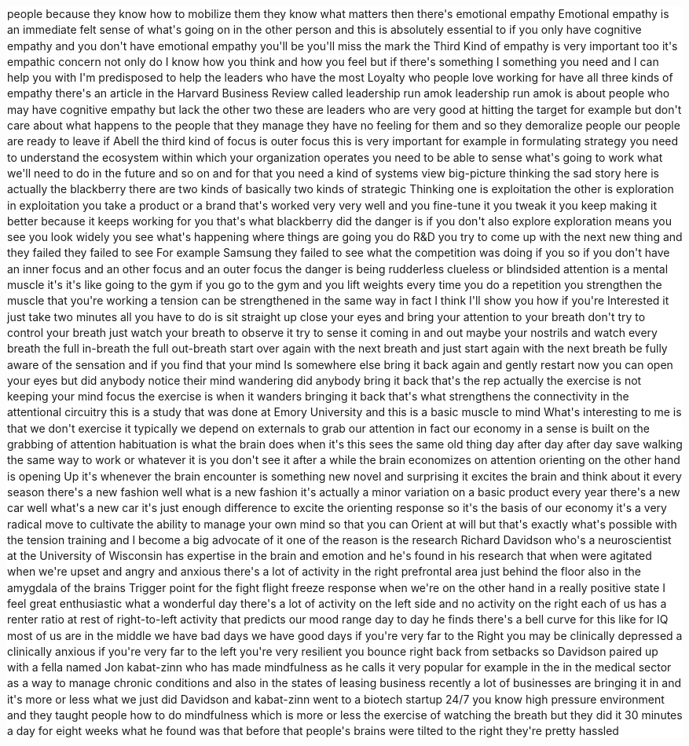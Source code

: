 people because they know how to mobilize them they know what matters then there's emotional empathy Emotional empathy is an immediate felt sense of what's going on in the other person and this is absolutely essential to if you only have cognitive empathy and you don't have emotional empathy you'll be you'll miss the mark the Third Kind of empathy is very important too it's empathic concern not only do I know how you think and how you feel but if there's something I something you need and I can help you with I'm predisposed to help the leaders who have the most Loyalty who people love working for have all three kinds of empathy there's an article in the Harvard Business Review called leadership run amok leadership run amok is about people who may have cognitive empathy but lack the other two these are leaders who are very good at hitting the target for example but don't care about what happens to the people that they manage they have no feeling for them and so they demoralize people our people are ready to leave if Abell the third kind of focus is outer focus this is very important for example in formulating strategy you need to understand the ecosystem within which your organization operates you need to be able to sense what's going to work what we'll need to do in the future and so on and for that you need a kind of systems view big-picture thinking the sad story here is actually the blackberry there are two kinds of basically two kinds of strategic Thinking one is exploitation the other is exploration in exploitation you take a product or a brand that's worked very very well and you fine-tune it you tweak it you keep making it better because it keeps working for you that's what blackberry did the danger is if you don't also explore exploration means you see you look widely you see what's happening where things are going you do R&D you try to come up with the next new thing and they failed they failed to see For example Samsung they failed to see what the competition was doing if you so if you don't have an inner focus and an other focus and an outer focus the danger is being rudderless clueless or blindsided attention is a mental muscle it's it's like going to the gym if you go to the gym and you lift weights every time you do a repetition you strengthen the muscle that you're working a tension can be strengthened in the same way in fact I think I'll show you how if you're Interested it just take two minutes all you have to do is sit straight up close your eyes and bring your attention to your breath don't try to control your breath just watch your breath to observe it try to sense it coming in and out maybe your nostrils and watch every breath the full in-breath the full out-breath start over again with the next breath and just start again with the next breath be fully aware of the sensation and if you find that your mind Is somewhere else bring it back again and gently restart now you can open your eyes but did anybody notice their mind wandering did anybody bring it back that's the rep actually the exercise is not keeping your mind focus the exercise is when it wanders bringing it back that's what strengthens the connectivity in the attentional circuitry this is a study that was done at Emory University and this is a basic muscle to mind What's interesting to me is that we don't exercise it typically we depend on externals to grab our attention in fact our economy in a sense is built on the grabbing of attention habituation is what the brain does when it's this sees the same old thing day after day after day save walking the same way to work or whatever it is you don't see it after a while the brain economizes on attention orienting on the other hand is opening Up it's whenever the brain encounter is something new novel and surprising it excites the brain and think about it every season there's a new fashion well what is a new fashion it's actually a minor variation on a basic product every year there's a new car well what's a new car it's just enough difference to excite the orienting response so it's the basis of our economy it's a very radical move to cultivate the ability to manage your own mind so that you can Orient at will but that's exactly what's possible with the tension training and I become a big advocate of it one of the reason is the research Richard Davidson who's a neuroscientist at the University of Wisconsin has expertise in the brain and emotion and he's found in his research that when were agitated when we're upset and angry and anxious there's a lot of activity in the right prefrontal area just behind the floor also in the amygdala of the brains Trigger point for the fight flight freeze response when we're on the other hand in a really positive state I feel great enthusiastic what a wonderful day there's a lot of activity on the left side and no activity on the right each of us has a renter ratio at rest of right-to-left activity that predicts our mood range day to day he finds there's a bell curve for this like for IQ most of us are in the middle we have bad days we have good days if you're very far to the Right you may be clinically depressed a clinically anxious if you're very far to the left you're very resilient you bounce right back from setbacks so Davidson paired up with a fella named Jon kabat-zinn who has made mindfulness as he calls it very popular for example in the in the medical sector as a way to manage chronic conditions and also in the states of leasing business recently a lot of businesses are bringing it in and it's more or less what we just did Davidson and kabat-zinn went to a biotech startup 24/7 you know high pressure environment and they taught people how to do mindfulness which is more or less the exercise of watching the breath but they did it 30 minutes a day for eight weeks what he found was that before that people's brains were tilted to the right they're pretty hassled